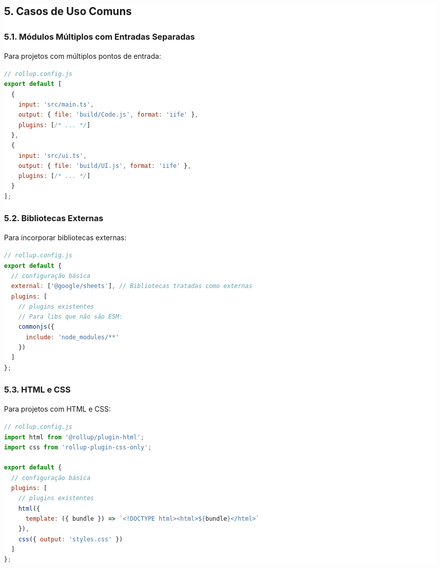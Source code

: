 ## 5. Casos de Uso Comuns

### 5.1. Módulos Múltiplos com Entradas Separadas

Para projetos com múltiplos pontos de entrada:

```javascript
// rollup.config.js
export default [
  {
    input: 'src/main.ts',
    output: { file: 'build/Code.js', format: 'iife' },
    plugins: [/* ... */]
  },
  {
    input: 'src/ui.ts',
    output: { file: 'build/UI.js', format: 'iife' },
    plugins: [/* ... */]
  }
];
```

### 5.2. Bibliotecas Externas

Para incorporar bibliotecas externas:

```javascript
// rollup.config.js
export default {
  // configuração básica
  external: ['@google/sheets'], // Bibliotecas tratadas como externas
  plugins: [
    // plugins existentes
    // Para libs que não são ESM:
    commonjs({
      include: 'node_modules/**'
    })
  ]
};
```

### 5.3. HTML e CSS

Para projetos com HTML e CSS:

```javascript
// rollup.config.js
import html from '@rollup/plugin-html';
import css from 'rollup-plugin-css-only';

export default {
  // configuração básica
  plugins: [
    // plugins existentes
    html({
      template: ({ bundle }) => `<!DOCTYPE html><html>${bundle}</html>`
    }),
    css({ output: 'styles.css' })
  ]
};
```
